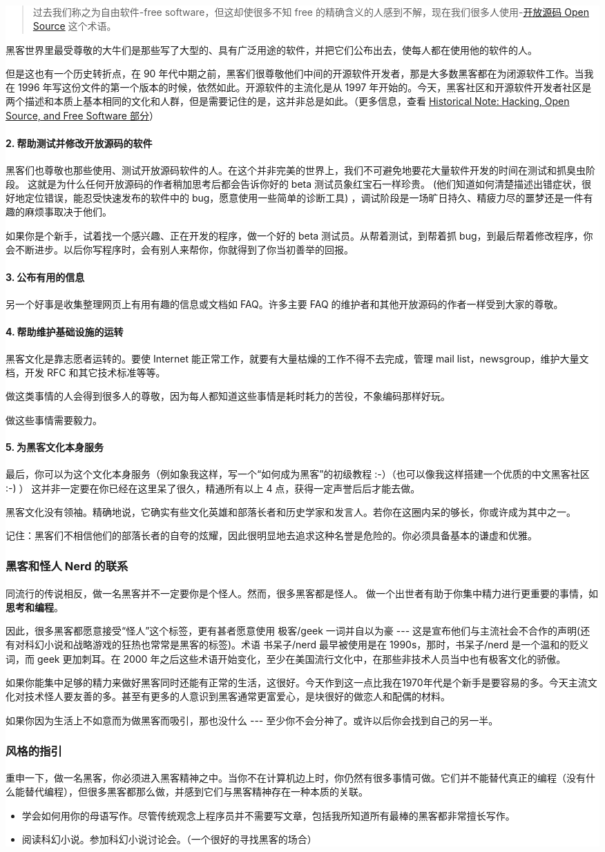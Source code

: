 >过去我们称之为自由软件-free software，但这却使很多不知 free 的精确含义的人感到不解，现在我们很多人使用-[开放源码 Open Source](http://www.opensource.org/) 这个术语。

黑客世界里最受尊敬的大牛们是那些写了大型的、具有广泛用途的软件，并把它们公布出去，使每人都在使用他的软件的人。

但是这也有一个历史转折点，在 90 年代中期之前，黑客们很尊敬他们中间的开源软件开发者，那是大多数黑客都在为闭源软件工作。当我在 1996 年写这份文件的第一个版本的时候，依然如此。开源软件的主流化是从 1997 年开始的。今天，黑客社区和开源软件开发者社区是两个描述和本质上基本相同的文化和人群，但是需要记住的是，这并非总是如此。（更多信息，查看 [Historical Note: Hacking, Open Source, and Free Software 部分](http://www.catb.org/esr/faqs/hacker-howto.html#history)）

#### 2. 帮助测试并修改开放源码的软件

黑客们也尊敬也那些使用、测试开放源码软件的人。在这个并非完美的世界上，我们不可避免地要花大量软件开发的时间在测试和抓臭虫阶段。 这就是为什么任何开放源码的作者稍加思考后都会告诉你好的 beta 测试员象红宝石一样珍贵。  (他们知道如何清楚描述出错症状，很好地定位错误，能忍受快速发布的软件中的 bug，愿意使用一些简单的诊断工具) ，调试阶段是一场旷日持久、精疲力尽的噩梦还是一件有趣的麻烦事取决于他们。

如果你是个新手，试着找一个感兴趣、正在开发的程序，做一个好的 beta 测试员。从帮着测试，到帮着抓 bug，到最后帮着修改程序，你会不断进步。以后你写程序时，会有别人来帮你，你就得到了你当初善举的回报。

#### 3.  公布有用的信息

另一个好事是收集整理网页上有用有趣的信息或文档如 FAQ。许多主要 FAQ 的维护者和其他开放源码的作者一样受到大家的尊敬。

#### 4. 帮助维护基础设施的运转

黑客文化是靠志愿者运转的。要使 Internet 能正常工作，就要有大量枯燥的工作不得不去完成，管理 mail list，newsgroup，维护大量文档，开发 RFC 和其它技术标准等等。

做这类事情的人会得到很多人的尊敬，因为每人都知道这些事情是耗时耗力的苦役，不象编码那样好玩。

做这些事情需要毅力。

#### 5. 为黑客文化本身服务

最后，你可以为这个文化本身服务（例如象我这样，写一个“如何成为黑客”的初级教程 :-）（也可以像我这样搭建一个优质的中文黑客社区 :-) ） 这并非一定要在你已经在这里呆了很久，精通所有以上 4 点，获得一定声誉后后才能去做。

黑客文化没有领袖。精确地说，它确实有些文化英雄和部落长者和历史学家和发言人。若你在这圈内呆的够长，你或许成为其中之一。

记住：黑客们不相信他们的部落长者的自夸的炫耀，因此很明显地去追求这种名誉是危险的。你必须具备基本的谦虚和优雅。

### 黑客和怪人 Nerd 的联系

同流行的传说相反，做一名黑客并不一定要你是个怪人。然而，很多黑客都是怪人。 做一个出世者有助于你集中精力进行更重要的事情，如**思考和编程**。

因此，很多黑客都愿意接受“怪人”这个标签，更有甚者愿意使用 极客/geek 一词并自以为豪 --- 这是宣布他们与主流社会不合作的声明(还有对科幻小说和战略游戏的狂热也常常是黑客的标签)。术语 书呆子/nerd 最早被使用是在 1990s，那时，书呆子/nerd 是一个温和的贬义词，而 geek 更加刺耳。在 2000 年之后这些术语开始变化，至少在美国流行文化中，在那些非技术人员当中也有极客文化的骄傲。

如果你能集中足够的精力来做好黑客同时还能有正常的生活，这很好。今天作到这一点比我在1970年代是个新手是要容易的多。今天主流文化对技术怪人要友善的多。甚至有更多的人意识到黑客通常更富爱心，是块很好的做恋人和配偶的材料。

如果你因为生活上不如意而为做黑客而吸引，那也没什么 --- 至少你不会分神了。或许以后你会找到自己的另一半。

### 风格的指引

重申一下，做一名黑客，你必须进入黑客精神之中。当你不在计算机边上时，你仍然有很多事情可做。它们并不能替代真正的编程（没有什么能替代编程），但很多黑客都那么做，并感到它们与黑客精神存在一种本质的关联。

- 学会如何用你的母语写作。尽管传统观念上程序员并不需要写文章，包括我所知道所有最棒的黑客都非常擅长写作。

- 阅读科幻小说。参加科幻小说讨论会。（一个很好的寻找黑客的场合）
